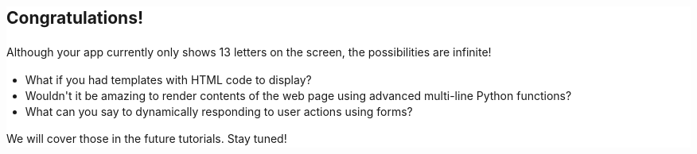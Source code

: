 ## Congratulations!

Although your app currently only shows 13 letters on the screen, the possibilities are infinite!

- What if you had templates with HTML code to display?
- Wouldn't it be amazing to render contents of the web page using advanced multi-line Python functions?
- What can you say to dynamically responding to user actions using forms?

We will cover those in the future tutorials. Stay tuned!

